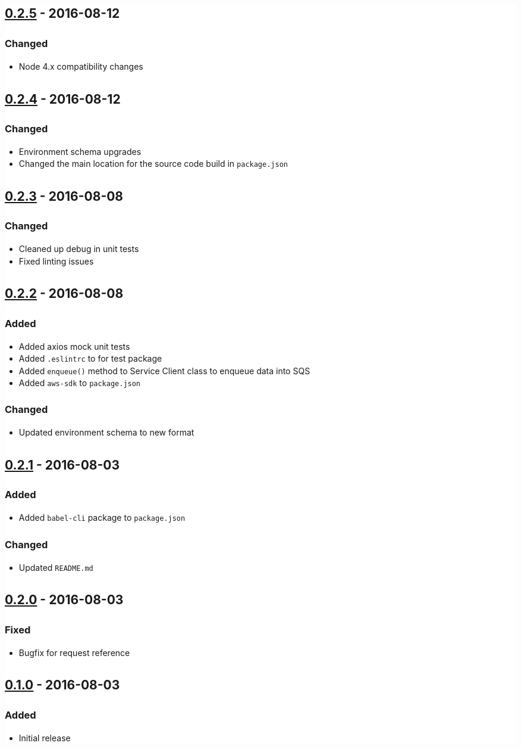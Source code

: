 ## [0.2.5][] - 2016-08-12
### Changed
- Node 4.x compatibility changes

## [0.2.4][] - 2016-08-12
### Changed
- Environment schema upgrades
- Changed the main location for the source code build in `package.json`

## [0.2.3][] - 2016-08-08
### Changed
- Cleaned up debug in unit tests
- Fixed linting issues

## [0.2.2][] - 2016-08-08
### Added
- Added axios mock unit tests
- Added `.eslintrc` to for test package
- Added `enqueue()` method to Service Client class to enqueue data into SQS
- Added `aws-sdk` to `package.json`
### Changed
- Updated environment schema to new format

## [0.2.1][] - 2016-08-03
### Added
- Added `babel-cli` package to `package.json`
### Changed
- Updated `README.md`

## [0.2.0][] - 2016-08-03
### Fixed
- Bugfix for request reference

## [0.1.0][] - 2016-08-03
### Added
- Initial release

[Unreleased]: https://src.temando.io/service-registry/service-client-factory/compare/v2.4.1...HEAD
[2.4.1]: https://src.temando.io/service-registry/service-client-factory/compare/v2.4.0...v2.4.1
[2.4.0]: https://src.temando.io/service-registry/service-client-factory/compare/v2.3.2...v2.4.0
[2.3.2]: https://src.temando.io/service-registry/service-client-factory/compare/v2.3.1...v2.3.2
[2.3.1]: https://src.temando.io/service-registry/service-client-factory/compare/v2.3.0...v2.3.1
[2.3.0]: https://src.temando.io/service-registry/service-client-factory/compare/v2.2.0...v2.3.0
[2.2.0]: https://src.temando.io/service-registry/service-client-factory/compare/v2.1.0...v2.2.0
[2.1.0]: https://src.temando.io/service-registry/service-client-factory/compare/v2.0.0...v2.1.0
[2.0.0]: https://src.temando.io/service-registry/service-client-factory/compare/v1.0.0...v2.0.0
[1.0.0]: https://src.temando.io/service-registry/service-client-factory/compare/v0.7.2...v1.0.0
[0.7.2]: https://src.temando.io/service-registry/service-client-factory/tree/v0.7.2
[0.7.1]: https://src.temando.io/service-registry/service-client-factory/tree/v0.7.1
[0.7.0]: https://src.temando.io/service-registry/service-client-factory/tree/v0.7.0
[0.6.1]: https://src.temando.io/service-registry/service-client-factory/tree/v0.6.1
[0.6.0]: https://src.temando.io/service-registry/service-client-factory/tree/v0.6.0
[0.5.5]: https://src.temando.io/service-registry/service-client-factory/tree/v0.5.5
[0.5.4]: https://src.temando.io/service-registry/service-client-factory/tree/v0.5.4
[0.5.3]: https://src.temando.io/service-registry/service-client-factory/tree/v0.5.3
[0.5.2]: https://src.temando.io/service-registry/service-client-factory/tree/v0.5.2
[0.5.1]: https://src.temando.io/service-registry/service-client-factory/tree/v0.5.1
[0.5.0]: https://src.temando.io/service-registry/service-client-factory/tree/v0.5.0
[0.4.0]: https://src.temando.io/service-registry/service-client-factory/tree/v0.4.0
[0.3.0]: https://src.temando.io/service-registry/service-client-factory/tree/v0.3.0
[0.2.9]: https://src.temando.io/service-registry/service-client-factory/tree/v0.2.9
[0.2.8]: https://src.temando.io/service-registry/service-client-factory/tree/v0.2.8
[0.2.7]: https://src.temando.io/service-registry/service-client-factory/tree/v0.2.7
[0.2.6]: https://src.temando.io/service-registry/service-client-factory/tree/v0.2.6
[0.2.5]: https://src.temando.io/service-registry/service-client-factory/tree/v0.2.5
[0.2.4]: https://src.temando.io/service-registry/service-client-factory/tree/v0.2.4
[0.2.3]: https://src.temando.io/service-registry/service-client-factory/tree/v0.2.3
[0.2.2]: https://src.temando.io/service-registry/service-client-factory/tree/v0.2.2
[0.2.1]: https://src.temando.io/service-registry/service-client-factory/tree/v0.2.1
[0.2.0]: https://src.temando.io/service-registry/service-client-factory/tree/v0.2.0
[0.1.0]: https://src.temando.io/service-registry/service-client-factory/tree/v0.1.0
